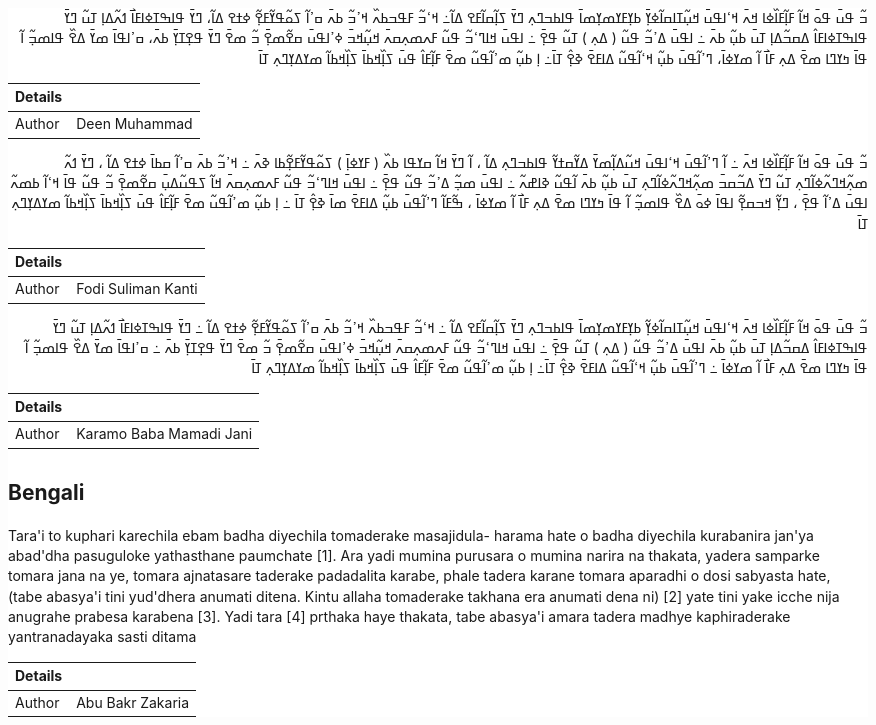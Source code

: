 
<div dir="rtl" lang="bm" style={{fontSize:'larger',backgroundColor:'#f8f9fa',padding:20}}>
ߏ߬ ߟߎ߫ ߟߋ߫ ߞߊ߬ ߓߊ߲߬ߓߊ߰ߦߊ ߞߍ߫ ߞߵߊߟߎ߫ ߞߎ߲߬ߠߊߛߊ߬ߦߌ߲߫ ߕߌ߲ߓߌߘߌ߲ߘߊ߫ ߟߊߕߏߣߍ߲ ߣߌ߫ ߖߊ߲߬ߛߊ߬ߓߐ ߡߊ߬߸ ߞߵߏ߬ ߓߟߏߕߍ߰ ߞߴߏ߬ ߕߍ߫ ߛߴߊ߬ ߖߋ߬ߟߌ߬ߓߐ߲߬ ߦߙߐ ߡߊ߬، ߣߌ߫ ߟߊߒߠߦߊߓߊ߯ ߗߍ߬ߡߊ߲ ߠߎ߬ ߣߌ߫ ߟߊߒߠߦߊߓߊ߮ ߡߛߏ߬ߡߊ߲ ߠߎ߫ ߕߎ߲߬ ߕߍ߫ ߸ ߊߟߎ߫ ߡߴߏ߬ ߟߎ߬ ( ߡߍ߲ ) ߠߎ߬ ߟߐ߲߫ ߸ ߊߟߎ߫ ߞߊߣߵߏ߬ ߟߎ߬ ߓߍߘߍ߲ߛߍ߫ ߞߎ߲߬ߞߏ߫ ߦߴߊߟߎ߫ ߛߐ߬ߘߐ߲߫ ߏ߬ ߘߐ߫ ߣߌ߫ ߟߐ߲ߠߌ߲߫ ߕߍ߫، ߛߴߊߟߊ߫ ߘߌ߫ ߡߐ߰ ߟߊߘߏ߲߬ ߊ߬ ߟߊ߫ ߤߌߣߊ ߘߐ߫ ߡߍ߲ ߓߊ߯ ߊ߬ ߘߌߦߊ߫، ߣߴߊ߬ߟߎ߫ ߕߎ߲߬ ߞߵߊ߬ߟߎ߬ ߡߊߓߐ߫ ߢߐ߲߮ ߠߊ߫߸ ߊ߲ ߕߎ߲߬ ߘߴߊ߬ߟߎ߬ ߘߐ߫ ߓߊ߲߬ߓߊ߮ ߟߎ߫ ߖߊ߲߰ߞߕߊ߫ ߖߊ߲߰ߞߕߊ߬ ߘߌߡߌ߲ߣߍ߲ ߠߊ߫
</div>
<div style={{backgroundColor:'#f8f9fa',padding:20, marginBottom: 10}}><table> <thead> <tr> <th>Details</th> <th></th> </tr> </thead> <tbody> <tr><td>Author</td><td>Deen Muhammad</td></tr></tbody></table></div>


<div dir="rtl" lang="bm" style={{fontSize:'larger',backgroundColor:'#f8f9fa',padding:20}}>
ߏ߬ ߟߎ߫ ߟߋ߫ ߞߊ߬ ߓߊ߲߬ߓߊ߰ߦߊ ߞߍ߫ ߸ ߊ߬ ߣߴߊ߬ߟߎ߫ ߞߵߊߟߎ߫ ߞߎ߬ߡߊ߲߬ߘߌ߫ ߡߌ߬ߛߙߌ߬ ߟߊߕߏߣߍ߲ ߡߊ߬ ، ߊ߬ ߣߌ߫ ߞߊ߬ ߛߌߟߊ ߕߍ߰ ( ߓߌߦߊ߲߫ ) ߖߋ߬ߟߌ߬ߓߐ߲߬ߕߊ ߢߍ߫ ߸ ߞߴߏ߬ ߕߍ߫ ߛߴߊ߬ ߛߕߊ߫ ߦߙߐ ߡߊ߬ ، ߣߌ߫ ߗߍ߬ ߘߍ߲߬ߞߣߍ߬ߦߊ߬ߣߍ߲ ߠߎ߬ ߣߌ߫ ߡߏ߬ߛߏ߫ ߘߍ߲߬ߞߣߍ߬ߦߊ߬ߣߍ߲ ߠߎ߫ ߕߎ߲߬ ߕߍ߫ ߊ߬ߟߎ߬ ߢߊߝߍ߬ ߸ ߊߟߎ߫ ߘߏ߲߬ ߡߴߏ߬ ߟߎ߬ ߟߐ߲߫ ߸ ߊߟߎ߫ ߞߊߣߵߏ߬ ߟߎ߬ ߓߍߘߍ߲ߛߍ߫ ߞߊ߬ ߖߟߎ߬ߡߎ߲߫ ߛߐ߬ߘߐ߲߫ ߏ߬ ߟߎ߬ ߟߊ߫ ߞߵߊ߬ ߕߘߍ߬ ߊߟߎ߫ ߡߴߊ߬ ߟߐ߲߫ ، ߣߌ߲߬ ߞߏߛߐ߲߬ ߊߟߊ߫ ߦߋ߫ ߡߐ߰ ߟߊߘߏ߲߬ ߊ߬ ߟߊ߫ ߤߌߣߊ ߘߐ߫ ߡߍ߲ ߓߊ߯ ߊ߬ ߘߌߦߊ߫ ، ߒ߬ߓߊ߬ ߣߴߊ߬ߟߎ߫ ߕߎ߲߬ ߡߊߓߐ߫ ߘߊ߫ ߢߐ߲߮ ߠߊ߫ ߸ ߊ߲ ߕߎ߲߬ ߘߴߊ߬ߟߎ߬ ߘߐ߫ ߓߊ߲߬ߓߊ߮ ߟߎ߫ ߖߊ߲߰ߞߕߊ߫ ߖߊ߲߰ߞߕߊ߬ ߘߌߡߌ߲ߣߍ߲ ߠߊ߫
</div>
<div style={{backgroundColor:'#f8f9fa',padding:20, marginBottom: 10}}><table> <thead> <tr> <th>Details</th> <th></th> </tr> </thead> <tbody> <tr><td>Author</td><td>Fodi Suliman Kanti</td></tr></tbody></table></div>


<div dir="rtl" lang="bm" style={{fontSize:'larger',backgroundColor:'#f8f9fa',padding:20}}>
ߏ߬ ߟߎ߫ ߟߋ߫ ߞߊ߬ ߓߊ߲߬ߓߊ߰ߦߊ ߞߍ߫ ߞߵߊߟߎ߫ ߞߎ߲߬ߠߊߛߊ߬ߦߌ߲߬ ߕߌ߲ߓߌߘߌ߲ߘߊ߫ ߟߊߕߏߣߍ߲ ߣߌ߫ ߖߊ߲߬ߛߊ߬ߓߐ ߡߊ߬ ߸ ߞߵߏ߬ ߓߟߏߕߍ߰ ߞߴߏ߬ ߕߍ߫ ߛߴߊ߬ ߖߋ߬ߟߌ߬ߓߐ߲߬ ߦߙߐ ߡߊ߬ ߸ ߣߌ߫ ߟߊߒߠߦߊߓߊ߯ ߗߍ߬ߡߊ߲ ߠߎ߬ ߣߌ߫ ߟߊߒߠߦߊߓߊ߮ ߡߛߏ߬ߡߊ߲ ߠߎ߫ ߕߎ߲߬ ߕߍ߫ ߊߟߎ߫ ߡߴߏ߬ ߟߎ߬ ( ߡߍ߲ ) ߠߎ߬ ߟߐ߲߫ ߸ ߊߟߎ߫ ߞߊߣߵߏ߬ ߟߎ߬ ߓߍߘߍ߲ߛߍ߫ ߞߎ߲߬ߞߏ߫ ߦߴߊߟߎ߫ ߛߐ߬ߘߐ߲߫ ߏ߬ ߘߐ߫ ߣߌ߫ ߟߐ߲ߠߌ߲߫ ߕߍ߫ ߸ ߛߴߊߟߊ߫ ߘߌ߫ ߡߐ߰ ߟߊߘߏ߲߬ ߊ߬ ߟߊ߫ ߤߌߣߊ ߘߐ߫ ߡߍ߲ ߓߊ߯ ߊ߬ ߘߌߦߊ߫ ߸ ߣߴߊ߬ߟߎ߫ ߕߎ߲߬ ߞߵߊ߬ߟߎ߬ ߡߊߓߐ߫ ߢߐ߲߮ ߠߊ߫߸ ߊ߲ ߕߎ߲߬ ߘߴߊ߬ߟߎ߬ ߘߐ߫ ߓߊ߲߬ߓߊ߮ ߟߎ߫ ߖߊ߲߰ߞߕߊ߫ ߖߊ߲߰ߞߕߊ߬ ߘߌߡߌ߲ߣߍ߲ ߠߊ߫
</div>
<div style={{backgroundColor:'#f8f9fa',padding:20, marginBottom: 10}}><table> <thead> <tr> <th>Details</th> <th></th> </tr> </thead> <tbody> <tr><td>Author</td><td>Karamo Baba Mamadi Jani</td></tr></tbody></table></div>

## Bengali


<div dir="ltr" lang="bn" style={{fontSize:'larger',backgroundColor:'#f8f9fa',padding:20}}>
Tara'i to kuphari karechila ebam badha diyechila tomaderake masajidula- harama hate o badha diyechila kurabanira jan'ya abad'dha pasuguloke yathasthane paumchate [1]. Ara yadi mumina purusara o mumina narira na thakata, yadera samparke tomara jana na ye, tomara ajnatasare taderake padadalita karabe, phale tadera karane tomara aparadhi o dosi sabyasta hate, (tabe abasya'i tini yud'dhera anumati ditena. Kintu allaha tomaderake takhana era anumati dena ni) [2] yate tini yake icche nija anugrahe prabesa karabena [3]. Yadi tara [4] prthaka haye thakata, tabe abasya'i amara tadera madhye kaphiraderake yantranadayaka sasti ditama
</div>
<div style={{backgroundColor:'#f8f9fa',padding:20, marginBottom: 10}}><table> <thead> <tr> <th>Details</th> <th></th> </tr> </thead> <tbody> <tr><td>Author</td><td>Abu Bakr Zakaria</td></tr></tbody></table></div>

